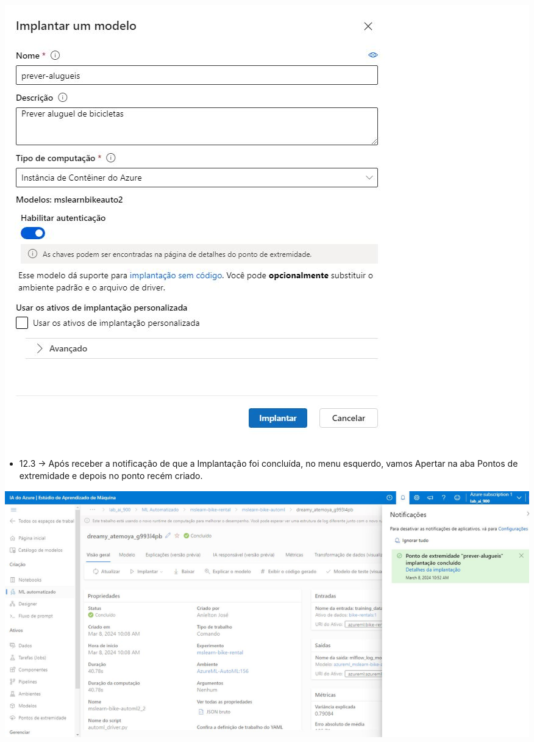 <img align="center" src="../img/dp01_34.jpg"/>
<br>

- 12.3 -> Após receber a notificação de que a Implantação foi concluída, no menu esquerdo, vamos Apertar na aba Pontos de extremidade e depois no ponto recém criado.

<img align="center" src="../img/dp01_35.jpg"/>